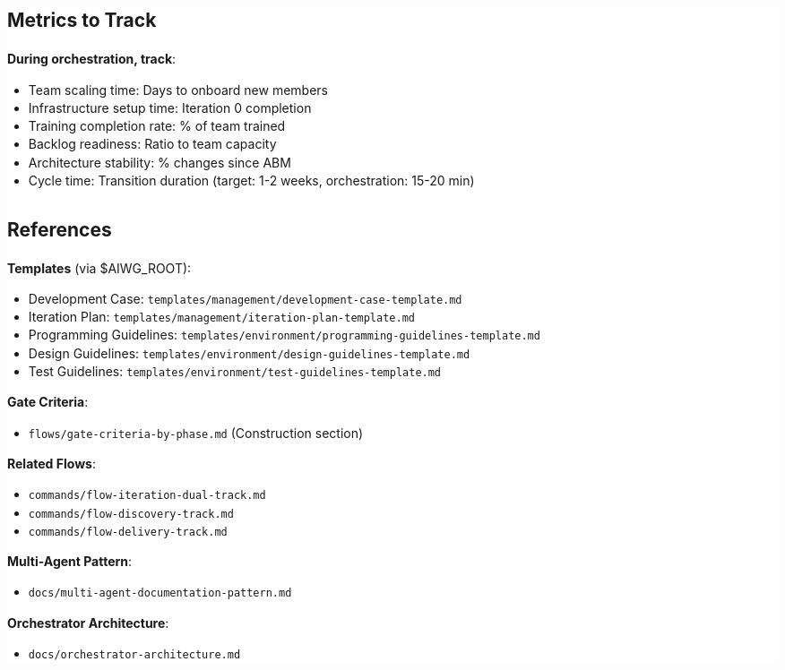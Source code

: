 ## Metrics to Track

**During orchestration, track**:
- Team scaling time: Days to onboard new members
- Infrastructure setup time: Iteration 0 completion
- Training completion rate: % of team trained
- Backlog readiness: Ratio to team capacity
- Architecture stability: % changes since ABM
- Cycle time: Transition duration (target: 1-2 weeks, orchestration: 15-20 min)

## References

**Templates** (via $AIWG_ROOT):
- Development Case: `templates/management/development-case-template.md`
- Iteration Plan: `templates/management/iteration-plan-template.md`
- Programming Guidelines: `templates/environment/programming-guidelines-template.md`
- Design Guidelines: `templates/environment/design-guidelines-template.md`
- Test Guidelines: `templates/environment/test-guidelines-template.md`

**Gate Criteria**:
- `flows/gate-criteria-by-phase.md` (Construction section)

**Related Flows**:
- `commands/flow-iteration-dual-track.md`
- `commands/flow-discovery-track.md`
- `commands/flow-delivery-track.md`

**Multi-Agent Pattern**:
- `docs/multi-agent-documentation-pattern.md`

**Orchestrator Architecture**:
- `docs/orchestrator-architecture.md`